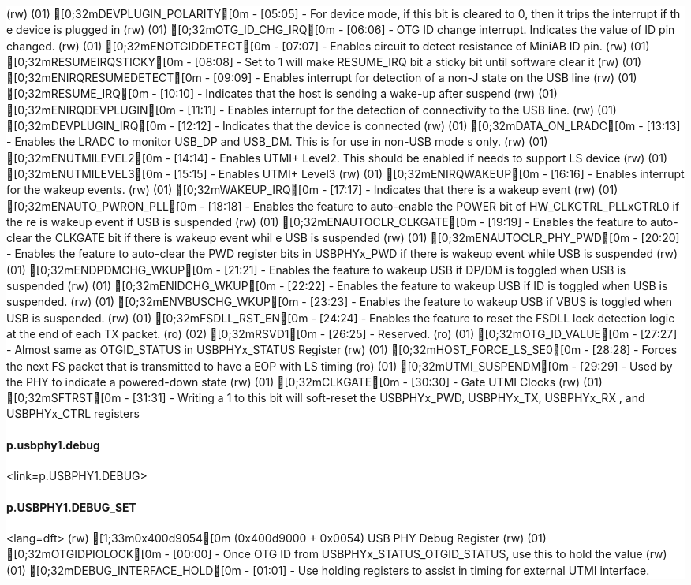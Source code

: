  (rw) (01)  [0;32mDEVPLUGIN_POLARITY[0m  - [05:05] -  For device mode, if this bit is cleared to 0, then it trips the interrupt if th
 e device is plugged in
 (rw) (01)  [0;32mOTG_ID_CHG_IRQ[0m  - [06:06] -  OTG ID change interrupt. Indicates the value of ID pin changed.
 (rw) (01)  [0;32mENOTGIDDETECT[0m  - [07:07] -  Enables circuit to detect resistance of MiniAB ID pin.
 (rw) (01)  [0;32mRESUMEIRQSTICKY[0m  - [08:08] -  Set to 1 will make RESUME_IRQ bit a sticky bit until software clear it
 (rw) (01)  [0;32mENIRQRESUMEDETECT[0m  - [09:09] -  Enables interrupt for detection of a non-J state on the USB line
 (rw) (01)  [0;32mRESUME_IRQ[0m  - [10:10] -  Indicates that the host is sending a wake-up after suspend
 (rw) (01)  [0;32mENIRQDEVPLUGIN[0m  - [11:11] -  Enables interrupt for the detection of connectivity to the USB line.
 (rw) (01)  [0;32mDEVPLUGIN_IRQ[0m  - [12:12] -  Indicates that the device is connected
 (rw) (01)  [0;32mDATA_ON_LRADC[0m  - [13:13] -  Enables the LRADC to monitor USB_DP and USB_DM. This is for use in non-USB mode
 s only.
 (rw) (01)  [0;32mENUTMILEVEL2[0m  - [14:14] -  Enables UTMI+ Level2. This should be enabled if needs to support LS device
 (rw) (01)  [0;32mENUTMILEVEL3[0m  - [15:15] -  Enables UTMI+ Level3
 (rw) (01)  [0;32mENIRQWAKEUP[0m  - [16:16] -  Enables interrupt for the wakeup events.
 (rw) (01)  [0;32mWAKEUP_IRQ[0m  - [17:17] -  Indicates that there is a wakeup event
 (rw) (01)  [0;32mENAUTO_PWRON_PLL[0m  - [18:18] -  Enables the feature to auto-enable the POWER bit of HW_CLKCTRL_PLLxCTRL0 if the
 re is wakeup event if USB is suspended
 (rw) (01)  [0;32mENAUTOCLR_CLKGATE[0m  - [19:19] -  Enables the feature to auto-clear the CLKGATE bit if there is wakeup event whil
 e USB is suspended
 (rw) (01)  [0;32mENAUTOCLR_PHY_PWD[0m  - [20:20] -  Enables the feature to auto-clear the PWD register bits in USBPHYx_PWD if there
  is wakeup event while USB is suspended
 (rw) (01)  [0;32mENDPDMCHG_WKUP[0m  - [21:21] -  Enables the feature to wakeup USB if DP/DM is toggled when USB is suspended
 (rw) (01)  [0;32mENIDCHG_WKUP[0m  - [22:22] -  Enables the feature to wakeup USB if ID is toggled when USB is suspended.
 (rw) (01)  [0;32mENVBUSCHG_WKUP[0m  - [23:23] -  Enables the feature to wakeup USB if VBUS is toggled when USB is suspended.
 (rw) (01)  [0;32mFSDLL_RST_EN[0m  - [24:24] -  Enables the feature to reset the FSDLL lock detection logic at the end of each 
 TX packet.
 (ro) (02)  [0;32mRSVD1[0m  - [26:25] -  Reserved.
 (ro) (01)  [0;32mOTG_ID_VALUE[0m  - [27:27] -  Almost same as OTGID_STATUS in USBPHYx_STATUS Register
 (rw) (01)  [0;32mHOST_FORCE_LS_SE0[0m  - [28:28] -  Forces the next FS packet that is transmitted to have a EOP with LS timing
 (ro) (01)  [0;32mUTMI_SUSPENDM[0m  - [29:29] -  Used by the PHY to indicate a powered-down state
 (rw) (01)  [0;32mCLKGATE[0m  - [30:30] -  Gate UTMI Clocks
 (rw) (01)  [0;32mSFTRST[0m  - [31:31] -  Writing a 1 to this bit will soft-reset the USBPHYx_PWD, USBPHYx_TX, USBPHYx_RX
 , and USBPHYx_CTRL registers
</lang>
#### p.usbphy1.debug
<link=p.USBPHY1.DEBUG>
#### p.USBPHY1.DEBUG_SET
<lang=dft>
 (rw)  [1;33m0x400d9054[0m (0x400d9000 + 0x0054)
USB PHY Debug Register
 (rw) (01)  [0;32mOTGIDPIOLOCK[0m  - [00:00] -  Once OTG ID from USBPHYx_STATUS_OTGID_STATUS, use this to hold the value
 (rw) (01)  [0;32mDEBUG_INTERFACE_HOLD[0m  - [01:01] -  Use holding registers to assist in timing for external UTMI interface.